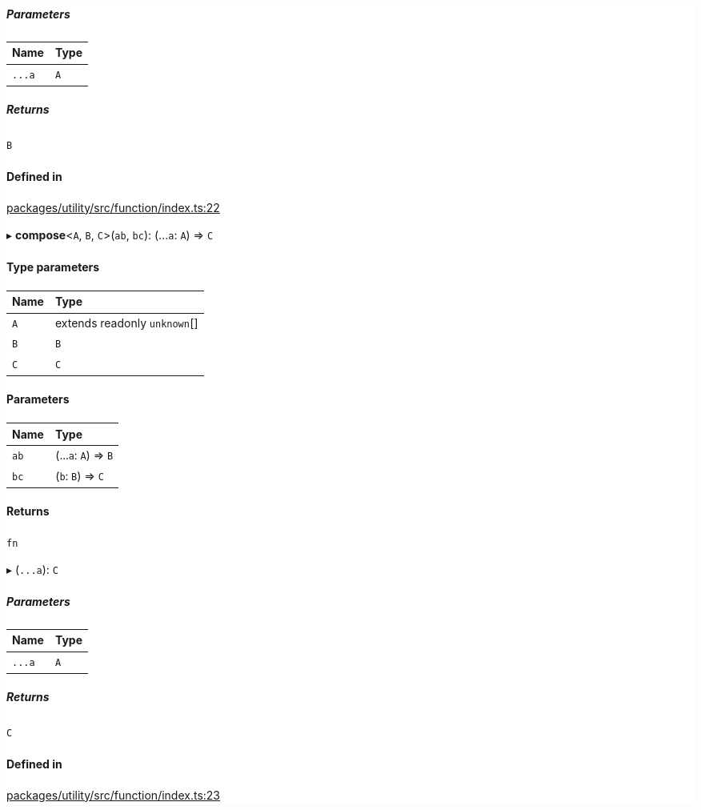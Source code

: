 ##### Parameters

| Name | Type |
| :------ | :------ |
| `...a` | `A` |

##### Returns

`B`

#### Defined in

[packages/utility/src/function/index.ts:22](https://github.com/zeitgeistpm/sdk-next/blob/80e59d4/packages/utility/src/function/index.ts#L22)

▸ **compose**<`A`, `B`, `C`\>(`ab`, `bc`): (...`a`: `A`) => `C`

#### Type parameters

| Name | Type |
| :------ | :------ |
| `A` | extends readonly `unknown`[] |
| `B` | `B` |
| `C` | `C` |

#### Parameters

| Name | Type |
| :------ | :------ |
| `ab` | (...`a`: `A`) => `B` |
| `bc` | (`b`: `B`) => `C` |

#### Returns

`fn`

▸ (`...a`): `C`

##### Parameters

| Name | Type |
| :------ | :------ |
| `...a` | `A` |

##### Returns

`C`

#### Defined in

[packages/utility/src/function/index.ts:23](https://github.com/zeitgeistpm/sdk-next/blob/80e59d4/packages/utility/src/function/index.ts#L23)
